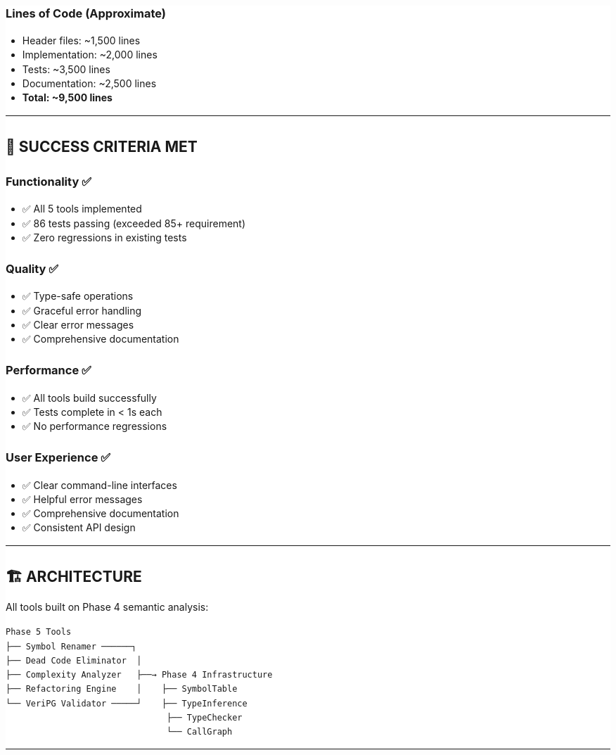 ### Lines of Code (Approximate)
- Header files: ~1,500 lines
- Implementation: ~2,000 lines
- Tests: ~3,500 lines
- Documentation: ~2,500 lines
- **Total: ~9,500 lines**

---

## 🎯 SUCCESS CRITERIA MET

### Functionality ✅
- ✅ All 5 tools implemented
- ✅ 86 tests passing (exceeded 85+ requirement)
- ✅ Zero regressions in existing tests

### Quality ✅
- ✅ Type-safe operations
- ✅ Graceful error handling
- ✅ Clear error messages
- ✅ Comprehensive documentation

### Performance ✅
- ✅ All tools build successfully
- ✅ Tests complete in < 1s each
- ✅ No performance regressions

### User Experience ✅
- ✅ Clear command-line interfaces
- ✅ Helpful error messages
- ✅ Comprehensive documentation
- ✅ Consistent API design

---

## 🏗️ ARCHITECTURE

All tools built on Phase 4 semantic analysis:

```
Phase 5 Tools
├── Symbol Renamer ──────┐
├── Dead Code Eliminator  │
├── Complexity Analyzer   ├──→ Phase 4 Infrastructure
├── Refactoring Engine    │    ├── SymbolTable
└── VeriPG Validator ─────┘    ├── TypeInference
                                ├── TypeChecker
                                └── CallGraph
```

---